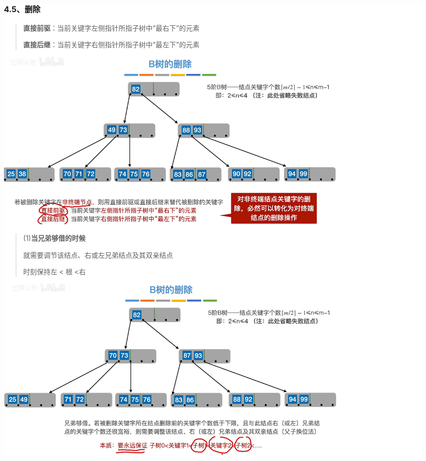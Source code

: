 



### 4.5、删除

> **直接前驱**：当前关键字左侧指针所指子树中“最右下”的元素
>
> **直接后继**：当前关键字右侧指针所指子树中“最左下”的元素

<img src="(数据结构-查找-排序).assets/image-20221115173815090.png" alt="image-20221115173815090" style="zoom:67%;" />  



> (1)**当兄弟够借的时候**
>
> 就需要调节该结点、右或左兄弟结点及其双亲结点
>
> 时刻保持左 < 根 <右

<img src="(数据结构-查找-排序).assets/image-20221115174229719.png" alt="image-20221115174229719" style="zoom:67%;" /> 
